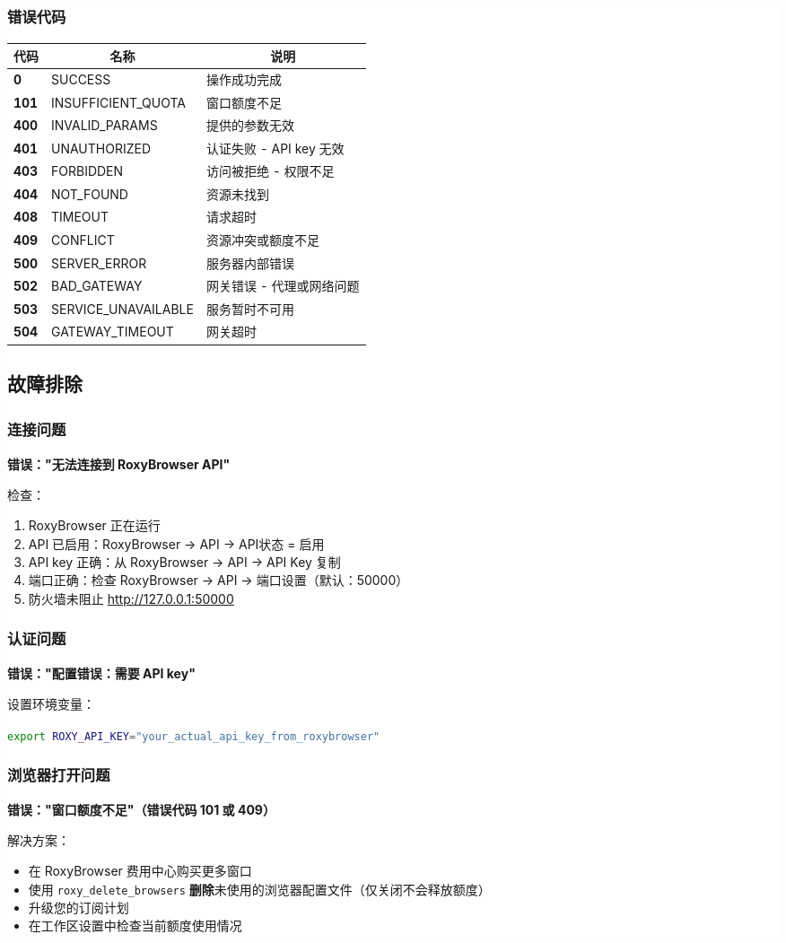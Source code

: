 ### 错误代码

| 代码 | 名称 | 说明 |
|------|------|-------------|
| **0** | SUCCESS | 操作成功完成 |
| **101** | INSUFFICIENT_QUOTA | 窗口额度不足 |
| **400** | INVALID_PARAMS | 提供的参数无效 |
| **401** | UNAUTHORIZED | 认证失败 - API key 无效 |
| **403** | FORBIDDEN | 访问被拒绝 - 权限不足 |
| **404** | NOT_FOUND | 资源未找到 |
| **408** | TIMEOUT | 请求超时 |
| **409** | CONFLICT | 资源冲突或额度不足 |
| **500** | SERVER_ERROR | 服务器内部错误 |
| **502** | BAD_GATEWAY | 网关错误 - 代理或网络问题 |
| **503** | SERVICE_UNAVAILABLE | 服务暂时不可用 |
| **504** | GATEWAY_TIMEOUT | 网关超时 |

## 故障排除

### 连接问题

**错误："无法连接到 RoxyBrowser API"**

检查：
1. RoxyBrowser 正在运行
2. API 已启用：RoxyBrowser → API → API状态 = 启用
3. API key 正确：从 RoxyBrowser → API → API Key 复制
4. 端口正确：检查 RoxyBrowser → API → 端口设置（默认：50000）
5. 防火墙未阻止 http://127.0.0.1:50000

### 认证问题

**错误："配置错误：需要 API key"**

设置环境变量：
```bash
export ROXY_API_KEY="your_actual_api_key_from_roxybrowser"
```

### 浏览器打开问题

**错误："窗口额度不足"（错误代码 101 或 409）**

解决方案：
- 在 RoxyBrowser 费用中心购买更多窗口
- 使用 `roxy_delete_browsers` **删除**未使用的浏览器配置文件（仅关闭不会释放额度）
- 升级您的订阅计划
- 在工作区设置中检查当前额度使用情况
